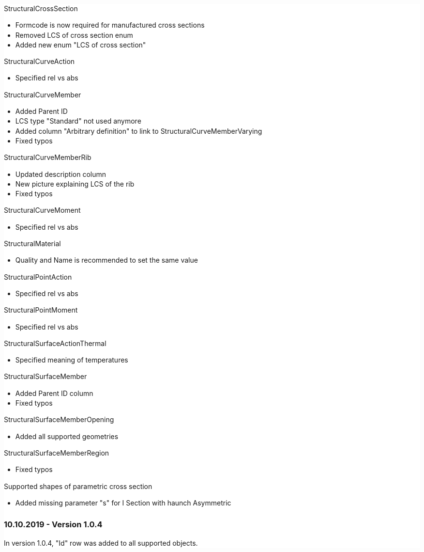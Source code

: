 StructuralCrossSection

* Formcode is now required for manufactured cross sections
* Removed LCS of cross section enum
* Added new enum "LCS of cross section"

StructuralCurveAction

* Specified rel vs abs

StructuralCurveMember

* Added Parent ID
* LCS type "Standard" not used anymore
* Added column "Arbitrary definition" to link to StructuralCurveMemberVarying
* Fixed typos

StructuralCurveMemberRib

* Updated description column
* New picture explaining LCS of the rib
* Fixed typos

StructuralCurveMoment

* Specified rel vs abs

StructuralMaterial

* Quality and Name is recommended to set the same value

StructuralPointAction

* Specified rel vs abs

StructuralPointMoment

* Specified rel vs abs

StructuralSurfaceActionThermal

* Specified meaning of temperatures

StructuralSurfaceMember

* Added Parent ID column
* Fixed typos

StructuralSurfaceMemberOpening

* Added all supported geometries

StructuralSurfaceMemberRegion

* Fixed typos

Supported shapes of parametric cross section

* Added missing parameter "s" for I Section with haunch Asymmetric

### 10.10.2019 - Version 1.0.4

In version 1.0.4, "Id" row was added to all supported objects.
